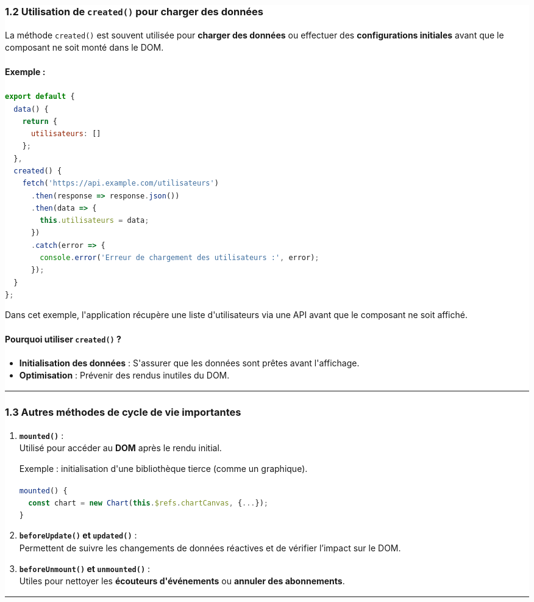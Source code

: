 ### 1.2 Utilisation de `created()` pour charger des données

La méthode `created()` est souvent utilisée pour **charger des données** ou effectuer des **configurations initiales** avant que le composant ne soit monté dans le DOM.

#### Exemple :

```javascript
export default {
  data() {
    return {
      utilisateurs: []
    };
  },
  created() {
    fetch('https://api.example.com/utilisateurs')
      .then(response => response.json())
      .then(data => {
        this.utilisateurs = data;
      })
      .catch(error => {
        console.error('Erreur de chargement des utilisateurs :', error);
      });
  }
};
```

Dans cet exemple, l'application récupère une liste d'utilisateurs via une API avant que le composant ne soit affiché.

#### Pourquoi utiliser `created()` ?
- **Initialisation des données** : S'assurer que les données sont prêtes avant l'affichage.
- **Optimisation** : Prévenir des rendus inutiles du DOM.

---

### 1.3 Autres méthodes de cycle de vie importantes

1. **`mounted()`** :  
   Utilisé pour accéder au **DOM** après le rendu initial.
   
   Exemple : initialisation d'une bibliothèque tierce (comme un graphique).

   ```javascript
   mounted() {
     const chart = new Chart(this.$refs.chartCanvas, {...});
   }
   ```

2. **`beforeUpdate()` et `updated()`** :  
   Permettent de suivre les changements de données réactives et de vérifier l’impact sur le DOM.
   
3. **`beforeUnmount()` et `unmounted()`** :  
   Utiles pour nettoyer les **écouteurs d'événements** ou **annuler des abonnements**.

---
